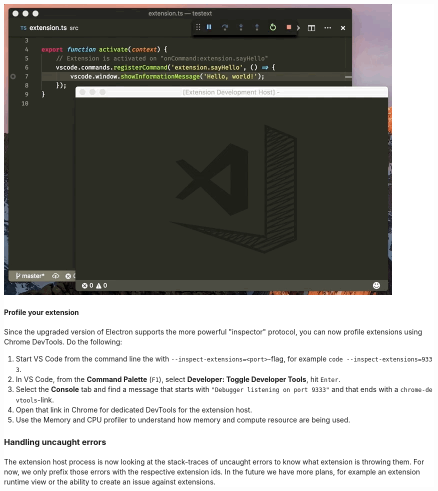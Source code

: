 ![eh breakpoints](images/1_16/eh-breakpoints.gif)

#### Profile your extension

Since the upgraded version of Electron supports the more powerful "inspector"
protocol, you can now profile extensions using Chrome DevTools. Do the
following:

1. Start VS Code from the command line the with
   `--inspect-extensions=<port>`-flag, for example
   `code --inspect-extensions=9333`.
2. In VS Code, from the **Command Palette** (`F1`), select **Developer: Toggle
   Developer Tools**, hit `Enter`.
3. Select the **Console** tab and find a message that starts with
   `"Debugger listening on port 9333"` and that ends with a
   `chrome-devtools`-link.
4. Open that link in Chrome for dedicated DevTools for the extension host.
5. Use the Memory and CPU profiler to understand how memory and compute resource
   are being used.

### Handling uncaught errors

The extension host process is now looking at the stack-traces of uncaught errors
to know what extension is throwing them. For now, we only prefix those errors
with the respective extension ids. In the future we have more plans, for example
an extension runtime view or the ability to create an issue against extensions.
